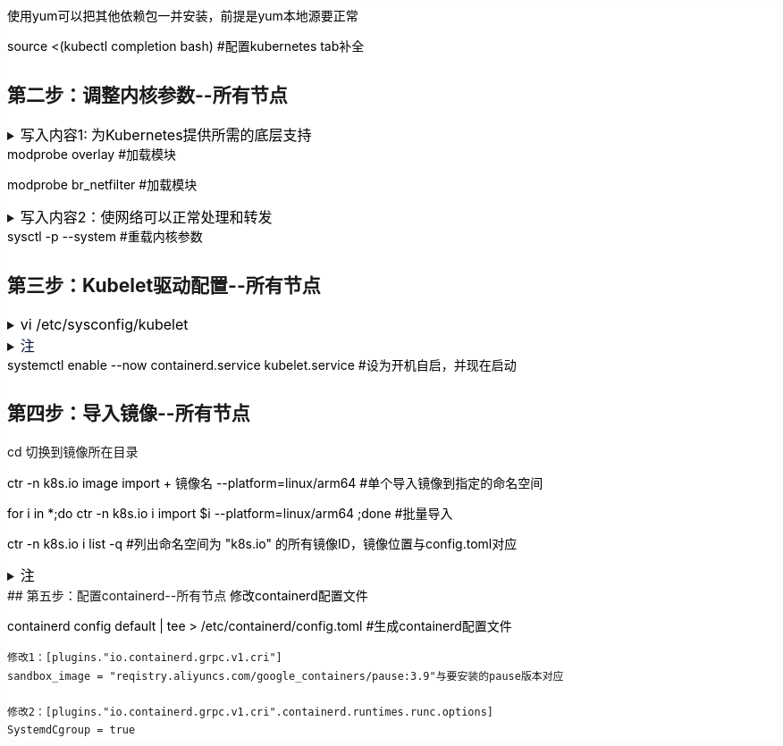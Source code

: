 <font style="color:#000000;">使用yum可以把其他依赖包一并安装，前提是yum本地源要正常</font>

<font style="color:#000000;">source <(kubectl completion bash)  #配置kubernetes tab补全</font>

## 第二步：调整内核参数--所有节点
<details class="lake-collapse"><summary id="u8e818063"><span class="ne-text" style="color: #000000; font-size: 16px">写入内容1:</span><span class="ne-text" style="color: #000000; font-size: 14px">    </span><span class="ne-text" style="color: #000000; font-size: 16px">为Kubernetes提供所需的底层支持</span></summary></details>
<font style="color:#000000;">modprobe overlay #加载模块</font>

<font style="color:#000000;">modprobe br_netfilter #加载模块</font>

<details class="lake-collapse"><summary id="u5491988f"><span class="ne-text" style="color: #000000; font-size: 16px">写入内容2：使网络可以正常处理和转发</span></summary></details>
<font style="color:#000000;">sysctl -p --system #重载内核参数</font>

## 第三步：Kubelet驱动配置--所有节点
<details class="lake-collapse"><summary id="u2ee3f640"><span class="ne-text" style="color: #000000; font-size: 16px">vi /etc/sysconfig/kubelet</span></summary></details>
<details class="lake-collapse"><summary id="u41801701"><span class="ne-text" style="color: rgb(7, 19, 62); font-size: 16px">注</span></summary></details>
<font style="color:#000000;">systemctl enable --now containerd.service kubelet.service #设为开机自启，并现在启动</font>

## 第四步：导入镜像--所有节点
cd 切换到镜像所在目录

<font style="color:#000000;">ctr -n k8s.io image import +  镜像名  --platform=linux/arm64   #单个导入镜像到指定的命名空间</font>

<font style="color:#000000;">for i in *;do ctr -n k8s.io i import $i --platform=linux/arm64 ;done #批量导入</font>

<font style="color:#000000;">ctr -n k8s.io i list -q  #列出命名空间为 "k8s.io" 的所有镜像ID，镜像位置与config.toml对应</font>

<details class="lake-collapse"><summary id="u6dd08d46"><span class="ne-text" style="color: #000000; font-size: 16px">注</span></summary></details>
## 第五步：配置containerd--所有节点
<font style="color:#000000;">修改containerd配置文件</font><font style="color:#000000;">    </font>

<font style="color:#000000;">containerd config default | tee > /etc/containerd/config.toml #生成containerd配置文件</font>

```plain
修改1：[plugins."io.containerd.grpc.v1.cri"]
sandbox_image = "reqistry.aliyuncs.com/google_containers/pause:3.9"与要安装的pause版本对应

修改2：[plugins."io.containerd.grpc.v1.cri".containerd.runtimes.runc.options]
SystemdCgroup = true
```
